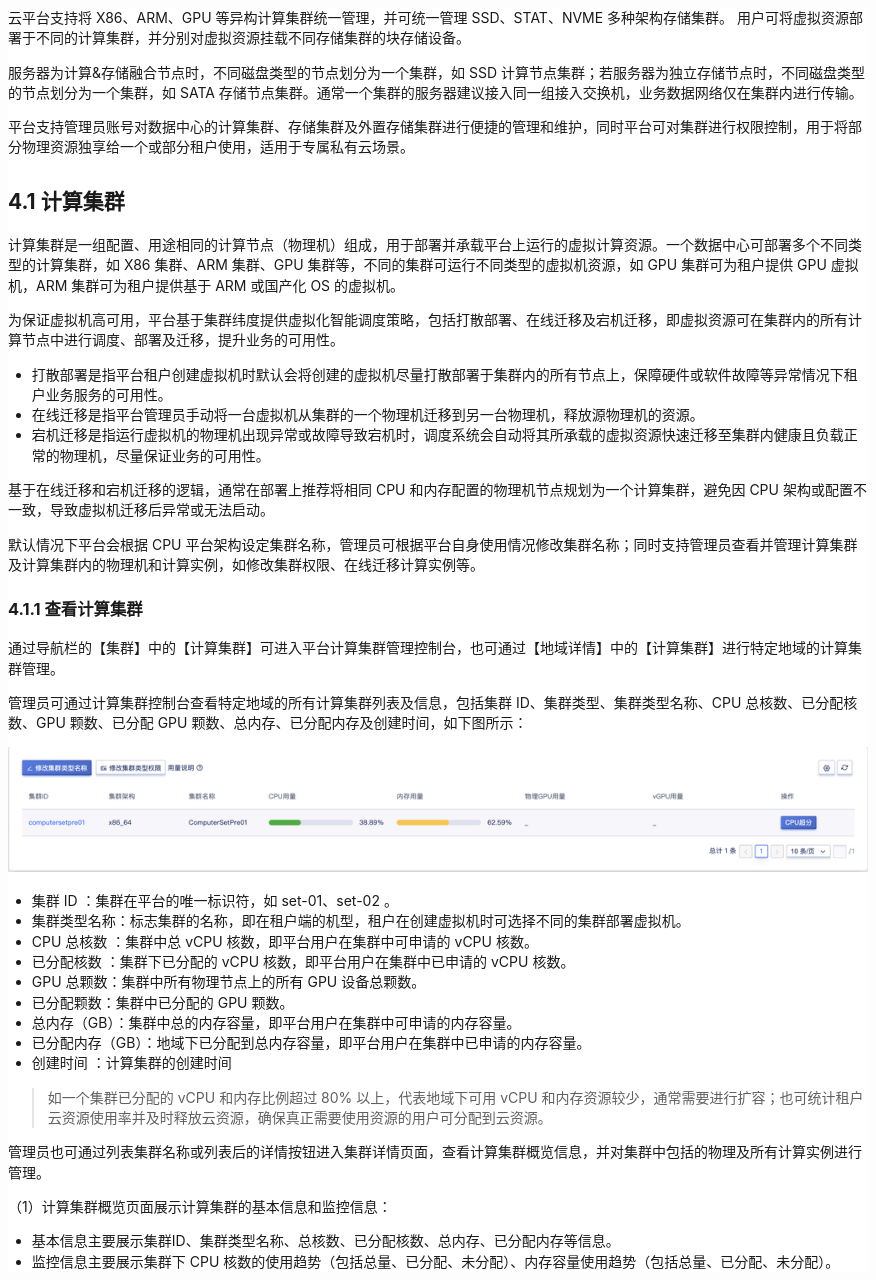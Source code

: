 云平台支持将 X86、ARM、GPU 等异构计算集群统一管理，并可统一管理 SSD、STAT、NVME 多种架构存储集群。 用户可将虚拟资源部署于不同的计算集群，并分别对虚拟资源挂载不同存储集群的块存储设备。

服务器为计算&存储融合节点时，不同磁盘类型的节点划分为一个集群，如 SSD 计算节点集群；若服务器为独立存储节点时，不同磁盘类型的节点划分为一个集群，如 SATA 存储节点集群。通常一个集群的服务器建议接入同一组接入交换机，业务数据网络仅在集群内进行传输。

平台支持管理员账号对数据中心的计算集群、存储集群及外置存储集群进行便捷的管理和维护，同时平台可对集群进行权限控制，用于将部分物理资源独享给一个或部分租户使用，适用于专属私有云场景。

## 4.1 计算集群

计算集群是一组配置、用途相同的计算节点（物理机）组成，用于部署并承载平台上运行的虚拟计算资源。一个数据中心可部署多个不同类型的计算集群，如 X86 集群、ARM 集群、GPU 集群等，不同的集群可运行不同类型的虚拟机资源，如 GPU 集群可为租户提供 GPU 虚拟机，ARM 集群可为租户提供基于 ARM 或国产化 OS 的虚拟机。

为保证虚拟机高可用，平台基于集群纬度提供虚拟化智能调度策略，包括打散部署、在线迁移及宕机迁移，即虚拟资源可在集群内的所有计算节点中进行调度、部署及迁移，提升业务的可用性。

* 打散部署是指平台租户创建虚拟机时默认会将创建的虚拟机尽量打散部署于集群内的所有节点上，保障硬件或软件故障等异常情况下租户业务服务的可用性。
* 在线迁移是指平台管理员手动将一台虚拟机从集群的一个物理机迁移到另一台物理机，释放源物理机的资源。
* 宕机迁移是指运行虚拟机的物理机出现异常或故障导致宕机时，调度系统会自动将其所承载的虚拟资源快速迁移至集群内健康且负载正常的物理机，尽量保证业务的可用性。

基于在线迁移和宕机迁移的逻辑，通常在部署上推荐将相同 CPU 和内存配置的物理机节点规划为一个计算集群，避免因 CPU 架构或配置不一致，导致虚拟机迁移后异常或无法启动。

默认情况下平台会根据 CPU 平台架构设定集群名称，管理员可根据平台自身使用情况修改集群名称；同时支持管理员查看并管理计算集群及计算集群内的物理机和计算实例，如修改集群权限、在线迁移计算实例等。

### 4.1.1 查看计算集群

通过导航栏的【集群】中的【计算集群】可进入平台计算集群管理控制台，也可通过【地域详情】中的【计算集群】进行特定地域的计算集群管理。

管理员可通过计算集群控制台查看特定地域的所有计算集群列表及信息，包括集群 ID、集群类型、集群类型名称、CPU 总核数、已分配核数、GPU 颗数、已分配 GPU 颗数、总内存、已分配内存及创建时间，如下图所示：

![computesetlist](../images/adminguide/computesetlist.png)

- 集群 ID ：集群在平台的唯一标识符，如 set-01、set-02 。 
- 集群类型名称：标志集群的名称，即在租户端的机型，租户在创建虚拟机时可选择不同的集群部署虚拟机。
- CPU 总核数 ：集群中总 vCPU 核数，即平台用户在集群中可申请的 vCPU 核数。
- 已分配核数 ：集群下已分配的 vCPU 核数，即平台用户在集群中已申请的 vCPU 核数。
- GPU 总颗数：集群中所有物理节点上的所有 GPU 设备总颗数。
- 已分配颗数：集群中已分配的 GPU 颗数。
- 总内存（GB）：集群中总的内存容量，即平台用户在集群中可申请的内存容量。
- 已分配内存（GB）：地域下已分配到总内存容量，即平台用户在集群中已申请的内存容量。
- 创建时间 ：计算集群的创建时间

> 如一个集群已分配的 vCPU 和内存比例超过 80% 以上，代表地域下可用 vCPU 和内存资源较少，通常需要进行扩容；也可统计租户云资源使用率并及时释放云资源，确保真正需要使用资源的用户可分配到云资源。

管理员也可通过列表集群名称或列表后的详情按钮进入集群详情页面，查看计算集群概览信息，并对集群中包括的物理及所有计算实例进行管理。

（1）计算集群概览页面展示计算集群的基本信息和监控信息：

* 基本信息主要展示集群ID、集群类型名称、总核数、已分配核数、总内存、已分配内存等信息。
* 监控信息主要展示集群下 CPU 核数的使用趋势（包括总量、已分配、未分配）、内存容量使用趋势（包括总量、已分配、未分配）。
